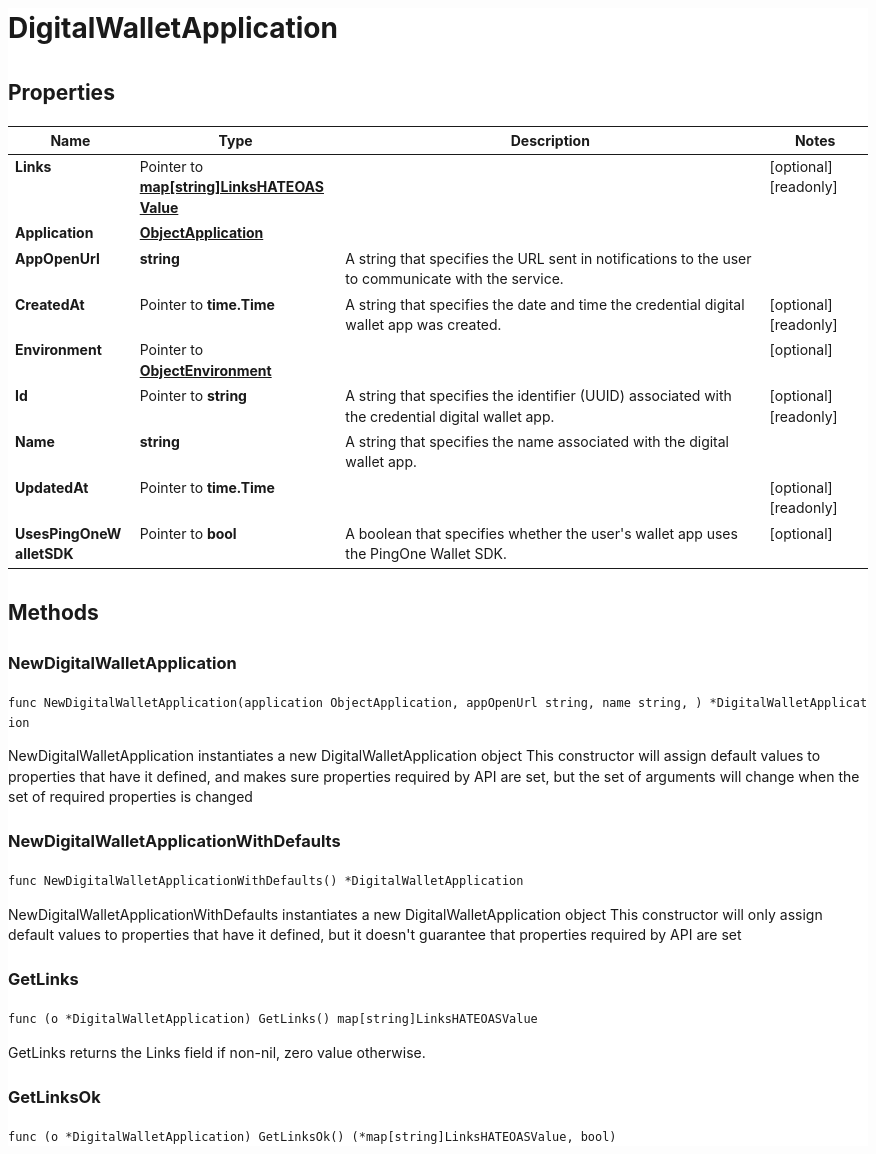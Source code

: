 # DigitalWalletApplication

## Properties

Name | Type | Description | Notes
------------ | ------------- | ------------- | -------------
**Links** | Pointer to [**map[string]LinksHATEOASValue**](LinksHATEOASValue.md) |  | [optional] [readonly] 
**Application** | [**ObjectApplication**](ObjectApplication.md) |  | 
**AppOpenUrl** | **string** | A string that specifies the URL sent in notifications to the user to communicate with the service. | 
**CreatedAt** | Pointer to **time.Time** | A string that specifies the date and time the credential digital wallet app was created. | [optional] [readonly] 
**Environment** | Pointer to [**ObjectEnvironment**](ObjectEnvironment.md) |  | [optional] 
**Id** | Pointer to **string** | A string that specifies the identifier (UUID) associated with the credential digital wallet app. | [optional] [readonly] 
**Name** | **string** | A string that specifies the name associated with the digital wallet app. | 
**UpdatedAt** | Pointer to **time.Time** |  | [optional] [readonly] 
**UsesPingOneWalletSDK** | Pointer to **bool** | A boolean that specifies whether the user&#39;s wallet app uses the PingOne Wallet SDK. | [optional] 

## Methods

### NewDigitalWalletApplication

`func NewDigitalWalletApplication(application ObjectApplication, appOpenUrl string, name string, ) *DigitalWalletApplication`

NewDigitalWalletApplication instantiates a new DigitalWalletApplication object
This constructor will assign default values to properties that have it defined,
and makes sure properties required by API are set, but the set of arguments
will change when the set of required properties is changed

### NewDigitalWalletApplicationWithDefaults

`func NewDigitalWalletApplicationWithDefaults() *DigitalWalletApplication`

NewDigitalWalletApplicationWithDefaults instantiates a new DigitalWalletApplication object
This constructor will only assign default values to properties that have it defined,
but it doesn't guarantee that properties required by API are set

### GetLinks

`func (o *DigitalWalletApplication) GetLinks() map[string]LinksHATEOASValue`

GetLinks returns the Links field if non-nil, zero value otherwise.

### GetLinksOk

`func (o *DigitalWalletApplication) GetLinksOk() (*map[string]LinksHATEOASValue, bool)`
